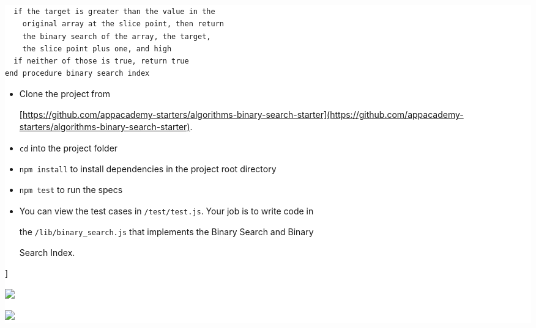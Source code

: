 ```text
  if the target is greater than the value in the
    original array at the slice point, then return
    the binary search of the array, the target,
    the slice point plus one, and high
  if neither of those is true, return true
end procedure binary search index
```

* Clone the project from

  [https://github.com/appacademy-starters/algorithms-binary-search-starter](https://github.com/appacademy-starters/algorithms-binary-search-starter).

* `cd` into the project folder
* `npm install` to install dependencies in the project root directory
* `npm test` to run the specs
* You can view the test cases in `/test/test.js`. Your job is to write code in

  the `/lib/binary_search.js` that implements the Binary Search and Binary

  Search Index.

\]

![](https://i.pinimg.com/originals/e2/9a/31/e29a31c78bcc0d07c612adc77acc09a0.gif)

![](https://blog.penjee.com/wp-content/uploads/2015/11/binary-search-tree-sorted-array-animation.gif)
